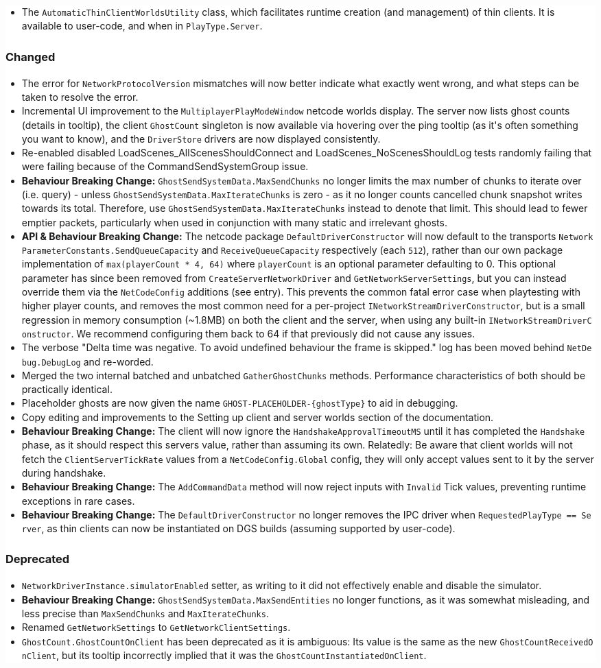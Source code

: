 * The `AutomaticThinClientWorldsUtility` class, which facilitates runtime creation (and management) of thin clients. It is available to user-code, and when in `PlayType.Server`.

### Changed

* The error for `NetworkProtocolVersion` mismatches will now better indicate what exactly went wrong, and what steps can be taken to resolve the error.
* Incremental UI improvement to the `MultiplayerPlayModeWindow` netcode worlds display. The server now lists ghost counts (details in tooltip), the client `GhostCount` singleton is now available via hovering over the ping tooltip (as it's often something you want to know), and the `DriverStore` drivers are now displayed consistently.
* Re-enabled disabled LoadScenes_AllScenesShouldConnect and LoadScenes_NoScenesShouldLog tests randomly failing that were failing because of the CommandSendSystemGroup issue.
* **Behaviour Breaking Change:** `GhostSendSystemData.MaxSendChunks` no longer limits the max number of chunks to iterate over (i.e. query) - unless `GhostSendSystemData.MaxIterateChunks` is zero - as it no longer counts cancelled chunk snapshot writes towards its total. Therefore, use `GhostSendSystemData.MaxIterateChunks` instead to denote that limit. This should lead to fewer emptier packets, particularly when used in conjunction with many static and irrelevant ghosts.
* **API & Behaviour Breaking Change:** The netcode package `DefaultDriverConstructor` will now default to the transports `NetworkParameterConstants.SendQueueCapacity` and `ReceiveQueueCapacity` respectively (each `512`), rather than our own package implementation of `max(playerCount * 4, 64)` where `playerCount` is an optional parameter defaulting to 0. This optional parameter has since been removed from `CreateServerNetworkDriver` and `GetNetworkServerSettings`, but you can instead override them via the `NetCodeConfig` additions (see entry). This prevents the common fatal error case when playtesting with higher player counts, and removes the most common need for a per-project `INetworkStreamDriverConstructor`, but is a small regression in memory consumption (~1.8MB) on both the client and the server, when using any built-in `INetworkStreamDriverConstructor`. We recommend configuring them back to 64 if that previously did not cause any issues.
* The verbose "Delta time was negative. To avoid undefined behaviour the frame is skipped." log has been moved behind `NetDebug.DebugLog` and re-worded.
* Merged the two internal batched and unbatched `GatherGhostChunks` methods. Performance characteristics of both should be practically identical.
* Placeholder ghosts are now given the name `GHOST-PLACEHOLDER-{ghostType}` to aid in debugging.
* Copy editing and improvements to the Setting up client and server worlds section of the documentation.
* **Behaviour Breaking Change:** The client will now ignore the `HandshakeApprovalTimeoutMS` until it has completed the `Handshake` phase, as it should respect this servers value, rather than assuming its own. Relatedly: Be aware that client worlds will not fetch the `ClientServerTickRate` values from a `NetCodeConfig.Global` config, they will only accept values sent to it by the server during handshake.
* **Behaviour Breaking Change:** The `AddCommandData` method will now reject inputs with `Invalid` Tick values, preventing runtime exceptions in rare cases.
* **Behaviour Breaking Change:** The `DefaultDriverConstructor` no longer removes the IPC driver when `RequestedPlayType == Server`, as thin clients can now be instantiated on DGS builds (assuming supported by user-code).

### Deprecated

* `NetworkDriverInstance.simulatorEnabled` setter, as writing to it did not effectively enable and disable the simulator.
* **Behaviour Breaking Change:** `GhostSendSystemData.MaxSendEntities` no longer functions, as it was somewhat misleading, and less precise than `MaxSendChunks` and `MaxIterateChunks`.
* Renamed `GetNetworkSettings` to `GetNetworkClientSettings`.
* `GhostCount.GhostCountOnClient` has been deprecated as it is ambiguous: Its value is the same as the new `GhostCountReceivedOnClient`, but its tooltip incorrectly implied that it was the `GhostCountInstantiatedOnClient`.
